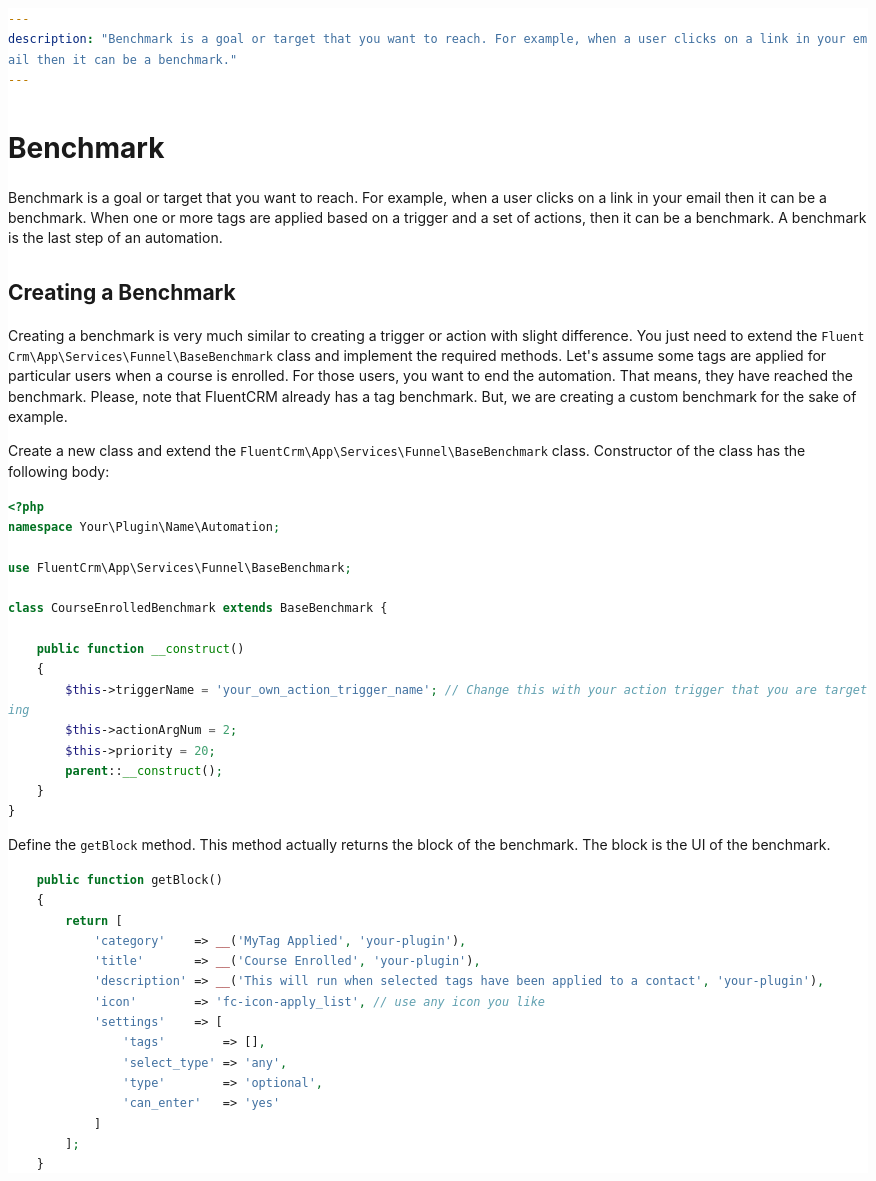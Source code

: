 ```yaml
---
description: "Benchmark is a goal or target that you want to reach. For example, when a user clicks on a link in your email then it can be a benchmark."
---
```


# Benchmark

Benchmark is a goal or target that you want to reach. For example, when a user clicks on a link in your email then it can be a benchmark.
When one or more tags are applied based on a trigger and a set of actions, then it can be a benchmark. A benchmark is the last step of an automation.

## Creating a Benchmark
Creating a benchmark is very much similar to creating a trigger or action with slight difference.
You just need to extend the `FluentCrm\App\Services\Funnel\BaseBenchmark` class and implement the required methods.
Let's assume some tags are applied for particular users when a course is enrolled. For those users, you want to end the automation. That means, they 
have reached the benchmark.
Please, note that FluentCRM already has a tag benchmark. But, we are creating a custom benchmark for the sake of example.

Create a new class and extend the `FluentCrm\App\Services\Funnel\BaseBenchmark` class. Constructor of the class has the following body:
```php
<?php
namespace Your\Plugin\Name\Automation;

use FluentCrm\App\Services\Funnel\BaseBenchmark;

class CourseEnrolledBenchmark extends BaseBenchmark {
        
    public function __construct()
    {
        $this->triggerName = 'your_own_action_trigger_name'; // Change this with your action trigger that you are targeting
        $this->actionArgNum = 2;
        $this->priority = 20;
        parent::__construct();
    }
}
```
Define the `getBlock` method. This method  actually returns the block of the benchmark. The block is the UI of the benchmark.
```php
    public function getBlock()
    {
        return [
            'category'    => __('MyTag Applied', 'your-plugin'),
            'title'       => __('Course Enrolled', 'your-plugin'),
            'description' => __('This will run when selected tags have been applied to a contact', 'your-plugin'),
            'icon'        => 'fc-icon-apply_list', // use any icon you like
            'settings'    => [
                'tags'        => [],
                'select_type' => 'any',
                'type'        => 'optional',
                'can_enter'   => 'yes'
            ]
        ];
    }
```